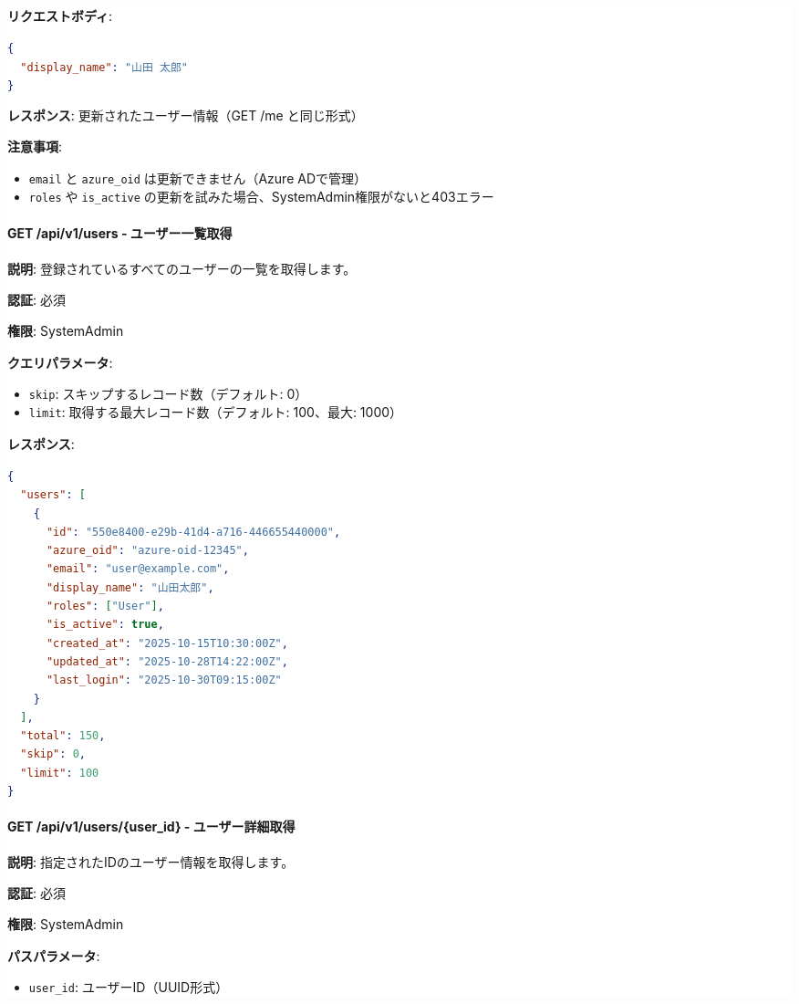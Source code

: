 **リクエストボディ**:
```json
{
  "display_name": "山田 太郎"
}
```

**レスポンス**: 更新されたユーザー情報（GET /me と同じ形式）

**注意事項**:
- `email` と `azure_oid` は更新できません（Azure ADで管理）
- `roles` や `is_active` の更新を試みた場合、SystemAdmin権限がないと403エラー

#### GET /api/v1/users - ユーザー一覧取得

**説明**: 登録されているすべてのユーザーの一覧を取得します。

**認証**: 必須

**権限**: SystemAdmin

**クエリパラメータ**:
- `skip`: スキップするレコード数（デフォルト: 0）
- `limit`: 取得する最大レコード数（デフォルト: 100、最大: 1000）

**レスポンス**:
```json
{
  "users": [
    {
      "id": "550e8400-e29b-41d4-a716-446655440000",
      "azure_oid": "azure-oid-12345",
      "email": "user@example.com",
      "display_name": "山田太郎",
      "roles": ["User"],
      "is_active": true,
      "created_at": "2025-10-15T10:30:00Z",
      "updated_at": "2025-10-28T14:22:00Z",
      "last_login": "2025-10-30T09:15:00Z"
    }
  ],
  "total": 150,
  "skip": 0,
  "limit": 100
}
```

#### GET /api/v1/users/{user_id} - ユーザー詳細取得

**説明**: 指定されたIDのユーザー情報を取得します。

**認証**: 必須

**権限**: SystemAdmin

**パスパラメータ**:
- `user_id`: ユーザーID（UUID形式）

